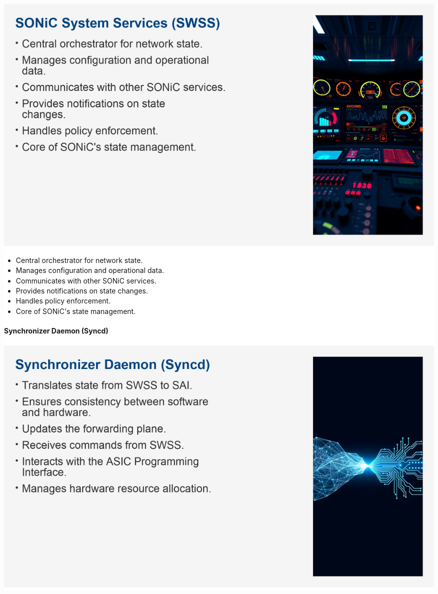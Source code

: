 ![SONiC System Services (SWSS)](slide_snapshots/010_snapshot_SONiC_System_Services__SWSS_.png)

- Central orchestrator for network state.
- Manages configuration and operational data.
- Communicates with other SONiC services.
- Provides notifications on state changes.
- Handles policy enforcement.
- Core of SONiC's state management.

#### Synchronizer Daemon (Syncd)

![Synchronizer Daemon (Syncd)](slide_snapshots/011_snapshot_Synchronizer_Daemon__Syncd_.png)
